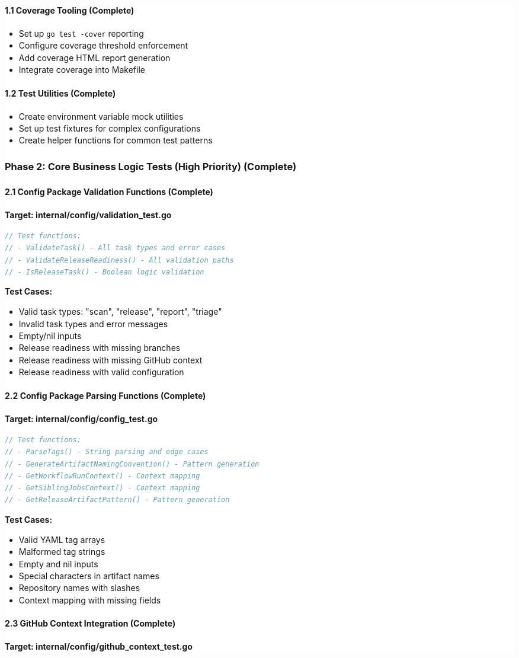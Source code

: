 #### 1.1 Coverage Tooling (Complete)
- Set up `go test -cover` reporting
- Configure coverage threshold enforcement
- Add coverage HTML report generation
- Integrate coverage into Makefile

#### 1.2 Test Utilities (Complete)
- Create environment variable mock utilities
- Set up test fixtures for complex configurations
- Create helper functions for common test patterns

### Phase 2: Core Business Logic Tests (High Priority) (Complete)

#### 2.1 Config Package Validation Functions (Complete)
**Target: internal/config/validation_test.go**

```go
// Test functions:
// - ValidateTask() - All task types and error cases
// - ValidateReleaseReadiness() - All validation paths
// - IsReleaseTask() - Boolean logic validation
```

**Test Cases:**
- Valid task types: "scan", "release", "report", "triage"
- Invalid task types and error messages
- Empty/nil inputs
- Release readiness with missing branches
- Release readiness with missing GitHub context
- Release readiness with valid configuration

#### 2.2 Config Package Parsing Functions (Complete)
**Target: internal/config/config_test.go**

```go
// Test functions:
// - ParseTags() - String parsing and edge cases
// - GenerateArtifactNamingConvention() - Pattern generation
// - GetWorkflowRunContext() - Context mapping
// - GetSiblingJobsContext() - Context mapping
// - GetReleaseArtifactPattern() - Pattern generation
```

**Test Cases:**
- Valid YAML tag arrays
- Malformed tag strings
- Empty and nil inputs
- Special characters in artifact names
- Repository names with slashes
- Context mapping with missing fields

#### 2.3 GitHub Context Integration (Complete)
**Target: internal/config/github_context_test.go**
